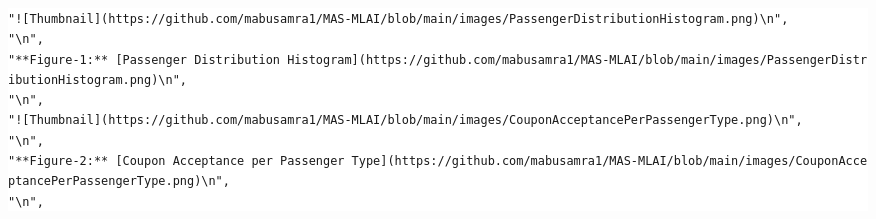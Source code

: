     "![Thumbnail](https://github.com/mabusamra1/MAS-MLAI/blob/main/images/PassengerDistributionHistogram.png)\n",
    "\n",
    "**Figure-1:** [Passenger Distribution Histogram](https://github.com/mabusamra1/MAS-MLAI/blob/main/images/PassengerDistributionHistogram.png)\n",
    "\n",
    "![Thumbnail](https://github.com/mabusamra1/MAS-MLAI/blob/main/images/CouponAcceptancePerPassengerType.png)\n",
    "\n",
    "**Figure-2:** [Coupon Acceptance per Passenger Type](https://github.com/mabusamra1/MAS-MLAI/blob/main/images/CouponAcceptancePerPassengerType.png)\n",
    "\n",